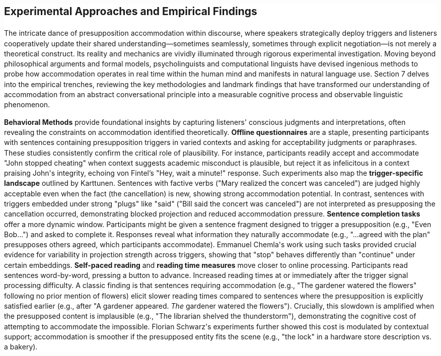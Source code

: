 ## Experimental Approaches and Empirical Findings

The intricate dance of presupposition accommodation within discourse, where speakers strategically deploy triggers and listeners cooperatively update their shared understanding—sometimes seamlessly, sometimes through explicit negotiation—is not merely a theoretical construct. Its reality and mechanics are vividly illuminated through rigorous experimental investigation. Moving beyond philosophical arguments and formal models, psycholinguists and computational linguists have devised ingenious methods to probe how accommodation operates in real time within the human mind and manifests in natural language use. Section 7 delves into the empirical trenches, reviewing the key methodologies and landmark findings that have transformed our understanding of accommodation from an abstract conversational principle into a measurable cognitive process and observable linguistic phenomenon.

**Behavioral Methods** provide foundational insights by capturing listeners' conscious judgments and interpretations, often revealing the constraints on accommodation identified theoretically. **Offline questionnaires** are a staple, presenting participants with sentences containing presupposition triggers in varied contexts and asking for acceptability judgments or paraphrases. These studies consistently confirm the critical role of plausibility. For instance, participants readily accept and accommodate "John stopped cheating" when context suggests academic misconduct is plausible, but reject it as infelicitous in a context praising John's integrity, echoing von Fintel’s "Hey, wait a minute!" response. Such experiments also map the **trigger-specific landscape** outlined by Karttunen. Sentences with factive verbs ("Mary realized the concert was canceled") are judged highly acceptable even when the fact (the cancellation) is new, showing strong accommodation potential. In contrast, sentences with triggers embedded under strong "plugs" like "said" ("Bill said the concert was canceled") are not interpreted as presupposing the cancellation occurred, demonstrating blocked projection and reduced accommodation pressure. **Sentence completion tasks** offer a more dynamic window. Participants might be given a sentence fragment designed to trigger a presupposition (e.g., "Even Bob...") and asked to complete it. Responses reveal what information they naturally accommodate (e.g., "...agreed with the plan" presupposes others agreed, which participants accommodate). Emmanuel Chemla's work using such tasks provided crucial evidence for variability in projection strength across triggers, showing that "stop" behaves differently than "continue" under certain embeddings. **Self-paced reading** and **reading time measures** move closer to online processing. Participants read sentences word-by-word, pressing a button to advance. Increased reading times at or immediately after the trigger signal processing difficulty. A classic finding is that sentences requiring accommodation (e.g., "The gardener watered the flowers" following no prior mention of flowers) elicit slower reading times compared to sentences where the presupposition is explicitly satisfied earlier (e.g., after "A gardener appeared. *The* gardener watered the flowers"). Crucially, this slowdown is amplified when the presupposed content is implausible (e.g., "The librarian shelved the thunderstorm"), demonstrating the cognitive cost of attempting to accommodate the impossible. Florian Schwarz's experiments further showed this cost is modulated by contextual support; accommodation is smoother if the presupposed entity fits the scene (e.g., "the lock" in a hardware store description vs. a bakery).
